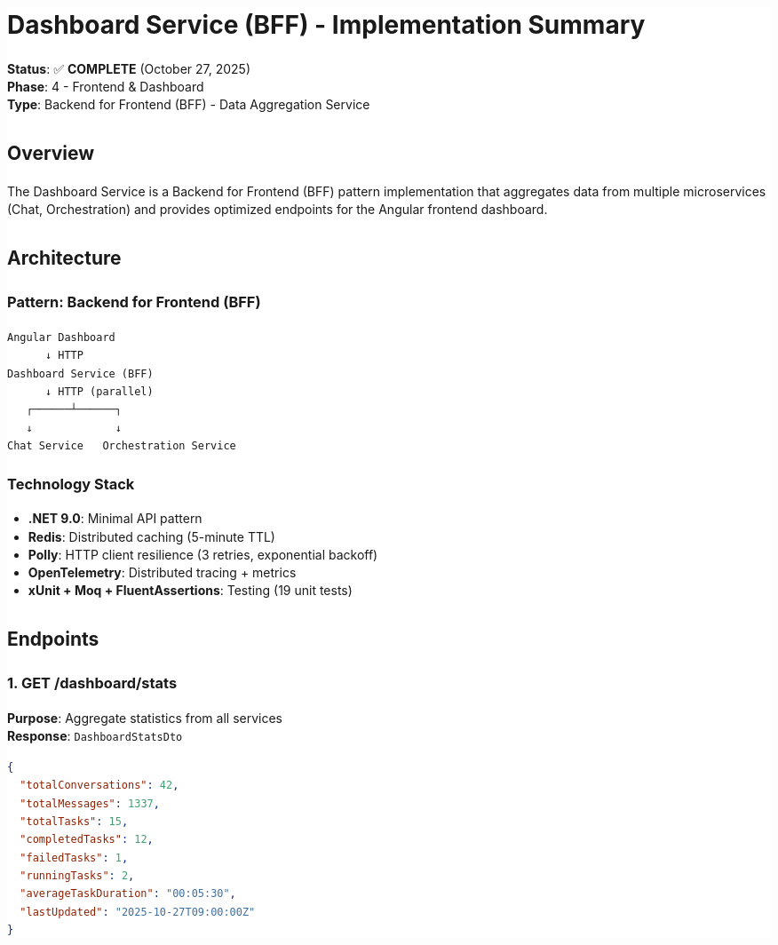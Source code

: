 # Dashboard Service (BFF) - Implementation Summary

**Status**: ✅ **COMPLETE** (October 27, 2025)  
**Phase**: 4 - Frontend & Dashboard  
**Type**: Backend for Frontend (BFF) - Data Aggregation Service

## Overview

The Dashboard Service is a Backend for Frontend (BFF) pattern implementation that aggregates data from multiple microservices (Chat, Orchestration) and provides optimized endpoints for the Angular frontend dashboard.

## Architecture

### Pattern: Backend for Frontend (BFF)
```
Angular Dashboard
      ↓ HTTP
Dashboard Service (BFF)
      ↓ HTTP (parallel)
   ┌──────┴──────┐
   ↓             ↓
Chat Service   Orchestration Service
```

### Technology Stack
- **.NET 9.0**: Minimal API pattern
- **Redis**: Distributed caching (5-minute TTL)
- **Polly**: HTTP client resilience (3 retries, exponential backoff)
- **OpenTelemetry**: Distributed tracing + metrics
- **xUnit + Moq + FluentAssertions**: Testing (19 unit tests)

## Endpoints

### 1. GET /dashboard/stats
**Purpose**: Aggregate statistics from all services  
**Response**: `DashboardStatsDto`
```json
{
  "totalConversations": 42,
  "totalMessages": 1337,
  "totalTasks": 15,
  "completedTasks": 12,
  "failedTasks": 1,
  "runningTasks": 2,
  "averageTaskDuration": "00:05:30",
  "lastUpdated": "2025-10-27T09:00:00Z"
}
```
